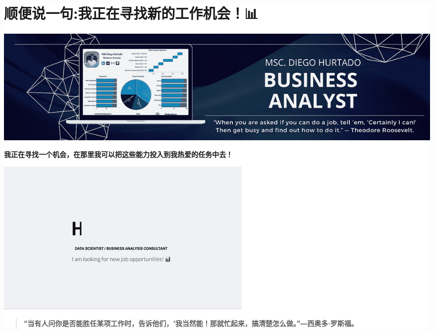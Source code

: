 
# **顺便说一句:我正在寻找新的工作机会！📊**

**![](img/510f7e6d5225bb0d691aff86bf4712bb.png)**

**我正在寻找一个机会，在那里我可以把这些能力投入到我热爱的任务中去！**

**![](img/694e4e8f4139addcf6c1161567937cdb.png)**

> **“当有人问你是否能胜任某项工作时，告诉他们，‘我当然能！那就忙起来，搞清楚怎么做。”—西奥多·罗斯福。**

